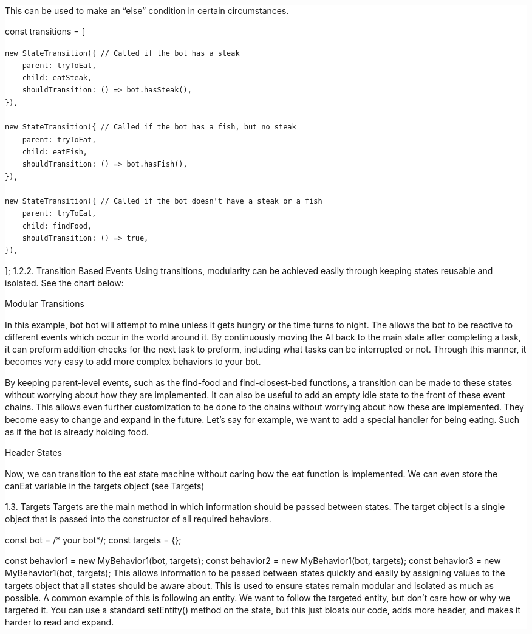 This can be used to make an “else” condition in certain circumstances.

const transitions = [

    new StateTransition({ // Called if the bot has a steak
        parent: tryToEat,
        child: eatSteak,
        shouldTransition: () => bot.hasSteak(),
    }),

    new StateTransition({ // Called if the bot has a fish, but no steak
        parent: tryToEat,
        child: eatFish,
        shouldTransition: () => bot.hasFish(),
    }),

    new StateTransition({ // Called if the bot doesn't have a steak or a fish
        parent: tryToEat,
        child: findFood,
        shouldTransition: () => true,
    }),
];
1.2.2. Transition Based Events
Using transitions, modularity can be achieved easily through keeping states reusable and isolated. See the chart below:

Modular Transitions

In this example, bot bot will attempt to mine unless it gets hungry or the time turns to night. The allows the bot to be reactive to different events which occur in the world around it. By continuously moving the AI back to the main state after completing a task, it can preform addition checks for the next task to preform, including what tasks can be interrupted or not. Through this manner, it becomes very easy to add more complex behaviors to your bot.

By keeping parent-level events, such as the find-food and find-closest-bed functions, a transition can be made to these states without worrying about how they are implemented. It can also be useful to add an empty idle state to the front of these event chains. This allows even further customization to be done to the chains without worrying about how these are implemented. They become easy to change and expand in the future. Let’s say for example, we want to add a special handler for being eating. Such as if the bot is already holding food.

Header States

Now, we can transition to the eat state machine without caring how the eat function is implemented. We can even store the canEat variable in the targets object (see Targets)

1.3. Targets
Targets are the main method in which information should be passed between states. The target object is a single object that is passed into the constructor of all required behaviors.

const bot = /* your bot*/;
const targets = {};

const behavior1 = new MyBehavior1(bot, targets);
const behavior2 = new MyBehavior1(bot, targets);
const behavior3 = new MyBehavior1(bot, targets);
This allows information to be passed between states quickly and easily by assigning values to the targets object that all states should be aware about. This is used to ensure states remain modular and isolated as much as possible. A common example of this is following an entity. We want to follow the targeted entity, but don’t care how or why we targeted it. You can use a standard setEntity() method on the state, but this just bloats our code, adds more header, and makes it harder to read and expand.
